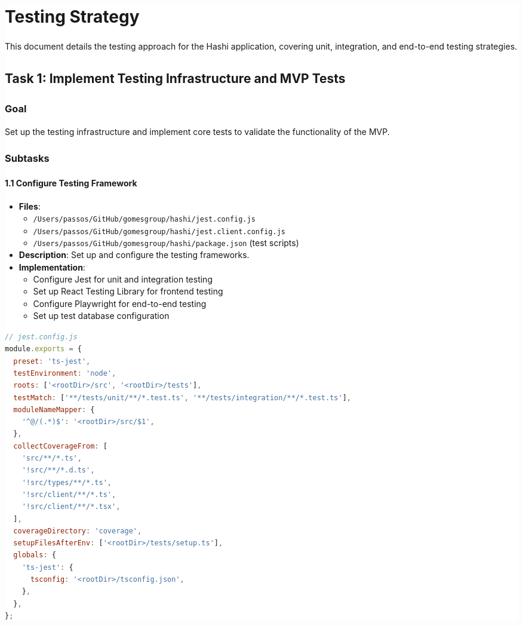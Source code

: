 # Testing Strategy

This document details the testing approach for the Hashi application, covering unit, integration, and end-to-end testing strategies.

## Task 1: Implement Testing Infrastructure and MVP Tests

### Goal
Set up the testing infrastructure and implement core tests to validate the functionality of the MVP.

### Subtasks

#### 1.1 Configure Testing Framework
- **Files**:
  - `/Users/passos/GitHub/gomesgroup/hashi/jest.config.js`
  - `/Users/passos/GitHub/gomesgroup/hashi/jest.client.config.js`
  - `/Users/passos/GitHub/gomesgroup/hashi/package.json` (test scripts)
- **Description**: Set up and configure the testing frameworks.
- **Implementation**:
  - Configure Jest for unit and integration testing
  - Set up React Testing Library for frontend testing
  - Configure Playwright for end-to-end testing
  - Set up test database configuration

```javascript
// jest.config.js
module.exports = {
  preset: 'ts-jest',
  testEnvironment: 'node',
  roots: ['<rootDir>/src', '<rootDir>/tests'],
  testMatch: ['**/tests/unit/**/*.test.ts', '**/tests/integration/**/*.test.ts'],
  moduleNameMapper: {
    '^@/(.*)$': '<rootDir>/src/$1',
  },
  collectCoverageFrom: [
    'src/**/*.ts',
    '!src/**/*.d.ts',
    '!src/types/**/*.ts',
    '!src/client/**/*.ts',
    '!src/client/**/*.tsx',
  ],
  coverageDirectory: 'coverage',
  setupFilesAfterEnv: ['<rootDir>/tests/setup.ts'],
  globals: {
    'ts-jest': {
      tsconfig: '<rootDir>/tsconfig.json',
    },
  },
};
```
